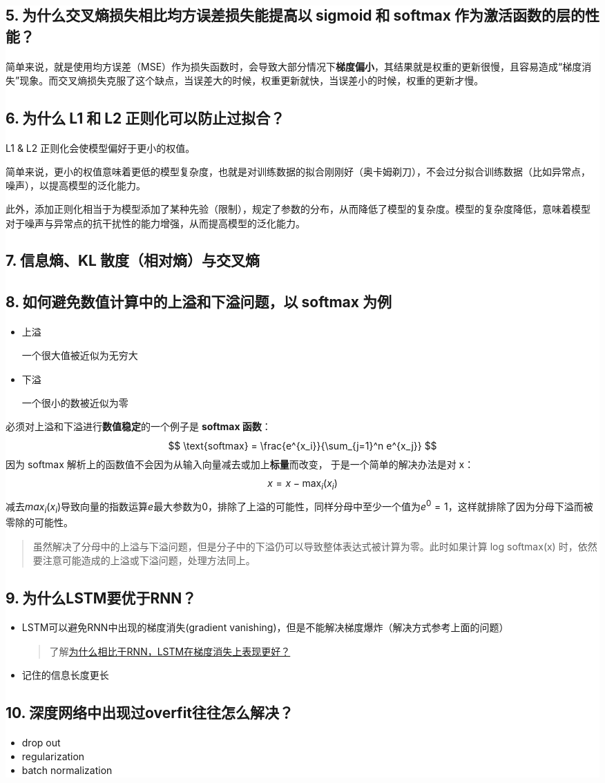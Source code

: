 

## 5. 为什么交叉熵损失相比均方误差损失能提高以 sigmoid 和 softmax 作为激活函数的层的性能？

简单来说，就是使用均方误差（MSE）作为损失函数时，会导致大部分情况下**梯度偏小**，其结果就是权重的更新很慢，且容易造成“梯度消失”现象。而交叉熵损失克服了这个缺点，当误差大的时候，权重更新就快，当误差小的时候，权重的更新才慢。

## 6. 为什么 L1 和 L2 正则化可以防止过拟合？

L1 & L2 正则化会使模型偏好于更小的权值。

简单来说，更小的权值意味着更低的模型复杂度，也就是对训练数据的拟合刚刚好（奥卡姆剃刀），不会过分拟合训练数据（比如异常点，噪声），以提高模型的泛化能力。

此外，添加正则化相当于为模型添加了某种先验（限制），规定了参数的分布，从而降低了模型的复杂度。模型的复杂度降低，意味着模型对于噪声与异常点的抗干扰性的能力增强，从而提高模型的泛化能力。

## 7. 信息熵、KL 散度（相对熵）与交叉熵



## 8. 如何避免数值计算中的上溢和下溢问题，以 softmax 为例

- 上溢

  一个很大值被近似为无穷大

- 下溢

  一个很小的数被近似为零

必须对上溢和下溢进行**数值稳定**的一个例子是 **softmax 函数**：
$$
\text{softmax} = \frac{e^{x_i}}{\sum_{j=1}^n e^{x_j}}
$$
因为 softmax 解析上的函数值不会因为从输入向量减去或加上**标量**而改变， 于是一个简单的解决办法是对 x：
$$
x = x - \max_i(x_i)
$$
减去$max_i(x_i)$导致向量的指数运算$e$最大参数为0，排除了上溢的可能性，同样分母中至少一个值为$e^0=1$，这样就排除了因为分母下溢而被零除的可能性。

> 虽然解决了分母中的上溢与下溢问题，但是分子中的下溢仍可以导致整体表达式被计算为零。此时如果计算 log softmax(x) 时，依然要注意可能造成的上溢或下溢问题，处理方法同上。

## 9. 为什么LSTM要优于RNN？

- LSTM可以避免RNN中出现的梯度消失(gradient vanishing)，但是不能解决梯度爆炸（解决方式参考上面的问题）

  > 了解[为什么相比于RNN，LSTM在梯度消失上表现更好？](https://www.zhihu.com/question/44895610)

- 记住的信息长度更长

## 10. 深度网络中出现过overfit往往怎么解决？

- drop out
- regularization
-  batch normalization
